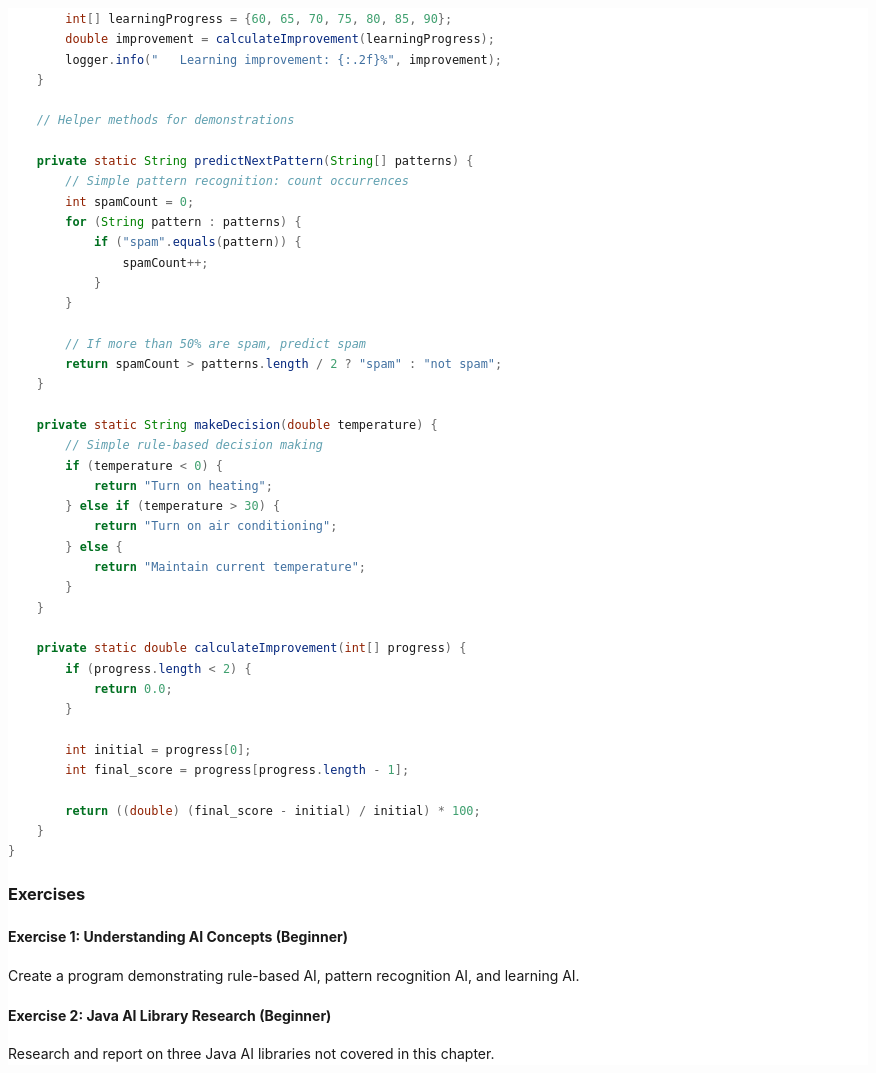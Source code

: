 ```java
        int[] learningProgress = {60, 65, 70, 75, 80, 85, 90};
        double improvement = calculateImprovement(learningProgress);
        logger.info("   Learning improvement: {:.2f}%", improvement);
    }
    
    // Helper methods for demonstrations
    
    private static String predictNextPattern(String[] patterns) {
        // Simple pattern recognition: count occurrences
        int spamCount = 0;
        for (String pattern : patterns) {
            if ("spam".equals(pattern)) {
                spamCount++;
            }
        }
        
        // If more than 50% are spam, predict spam
        return spamCount > patterns.length / 2 ? "spam" : "not spam";
    }
    
    private static String makeDecision(double temperature) {
        // Simple rule-based decision making
        if (temperature < 0) {
            return "Turn on heating";
        } else if (temperature > 30) {
            return "Turn on air conditioning";
        } else {
            return "Maintain current temperature";
        }
    }
    
    private static double calculateImprovement(int[] progress) {
        if (progress.length < 2) {
            return 0.0;
        }
        
        int initial = progress[0];
        int final_score = progress[progress.length - 1];
        
        return ((double) (final_score - initial) / initial) * 100;
    }
}
```

### Exercises

#### Exercise 1: Understanding AI Concepts (Beginner)
Create a program demonstrating rule-based AI, pattern recognition AI, and learning AI.

#### Exercise 2: Java AI Library Research (Beginner)
Research and report on three Java AI libraries not covered in this chapter.
